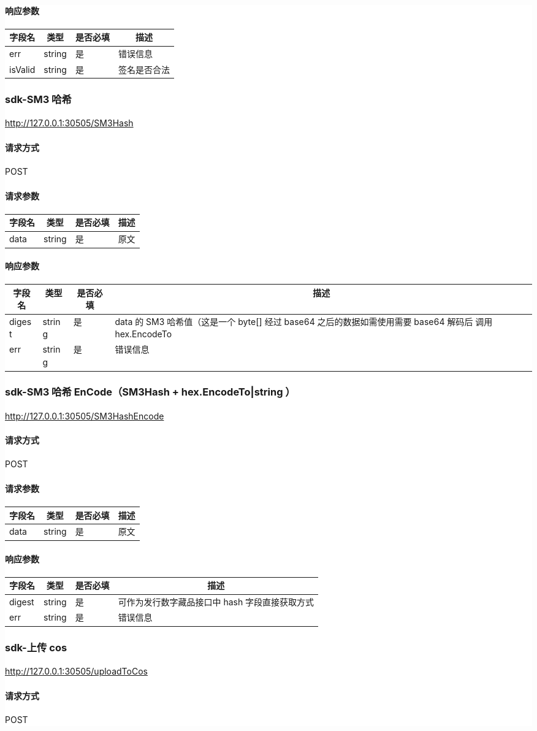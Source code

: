 #### 响应参数
|字段名	|类型|	是否必填|	描述|
|--|--|--|--|
|err	|string 	|是	|错误信息|
|isValid	|string 	|是	|签名是否合法|

### sdk-SM3 哈希
http://127.0.0.1:30505/SM3Hash

#### 请求方式
POST

#### 请求参数
|字段名	|类型|	是否必填|	描述|
|--|--|--|--|
|data	|string 	|是	|原文 |

#### 响应参数
|字段名	|类型|	是否必填|	描述|
|--|--|--|--|
|digest	|string 	|是	|data 的 SM3 哈希值（这是一个 byte[] 经过 base64 之后的数据如需使用需要 base64 解码后 调用 hex.EncodeTo|string ）|
|err	|string 	|是	|错误信息|

### sdk-SM3 哈希 EnCode（SM3Hash + hex.EncodeTo|string ）
http://127.0.0.1:30505/SM3HashEncode

#### 请求方式
POST

#### 请求参数
|字段名	|类型|	是否必填|	描述|
|--|--|--|--|
|data	|string 	|是	|原文 |

#### 响应参数
|字段名	|类型|	是否必填|	描述|
|--|--|--|--|
|digest	|string 	|是	|可作为发行数字藏品接口中 hash 字段直接获取方式|
|err	|string 	|是	|错误信息|

### sdk-上传 cos
http://127.0.0.1:30505/uploadToCos

#### 请求方式
POST
